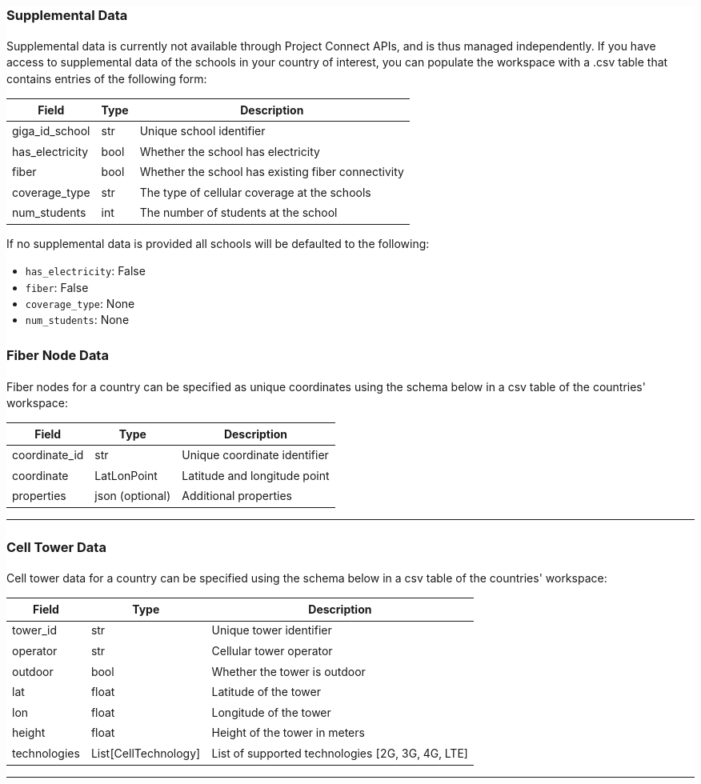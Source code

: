 ### Supplemental Data

Supplemental data is currently not available through Project Connect APIs, and is thus managed independently.
If you have access to supplemental data of the schools in your country of interest, you can populate the workspace with a .csv table that contains entries of the following form:

| Field         | Type          | Description                   |
| ------------- | ------------- | ----------------------------- |
| giga_id_school | str           | Unique school identifier |
| has_electricity    | bool   | Whether the school has electricity   |
| fiber    | bool   | Whether the school has existing fiber connectivity   |
| coverage_type    | str   | The type of cellular coverage at the schools |
| num_students    | int   | The number of students at the school  |

If no supplemental data is provided all schools will be defaulted to the following:
* `has_electricity`: False
* `fiber`: False
* `coverage_type`: None
* `num_students`: None


### Fiber Node Data

Fiber nodes for a country can be specified as unique coordinates using the schema below in a csv table of the countries' workspace:


| Field         | Type          | Description                   |
| ------------- | ------------- | ----------------------------- |
| coordinate_id | str           | Unique coordinate identifier |
| coordinate    | LatLonPoint   | Latitude and longitude point  |
| properties    | json (optional) | Additional properties         |

---

### Cell Tower Data

Cell tower data for a country can be specified using the schema below in a csv table of the countries' workspace:

| Field        | Type                     | Description                      |
| ------------ | ------------------------ | -------------------------------- |
| tower_id     | str                      | Unique tower identifier          |
| operator     | str                      | Cellular tower operator          |
| outdoor      | bool                     | Whether the tower is outdoor     |
| lat          | float                    | Latitude of the tower            |
| lon          | float                    | Longitude of the tower           |
| height       | float                    | Height of the tower in meters    |
| technologies | List[CellTechnology]     | List of supported technologies [2G, 3G, 4G, LTE] |

---